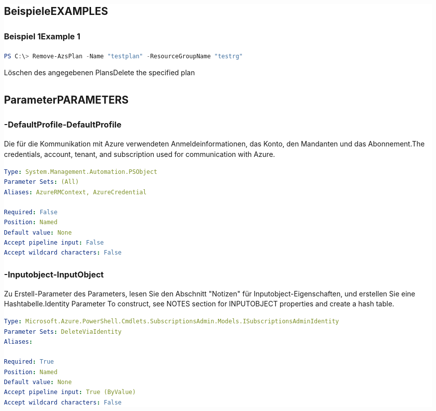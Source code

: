## <span data-ttu-id="ffad2-109">Beispiele</span><span class="sxs-lookup"><span data-stu-id="ffad2-109">EXAMPLES</span></span>

### <span data-ttu-id="ffad2-110">Beispiel 1</span><span class="sxs-lookup"><span data-stu-id="ffad2-110">Example 1</span></span>
```powershell
PS C:\> Remove-AzsPlan -Name "testplan" -ResourceGroupName "testrg"

```

<span data-ttu-id="ffad2-111">Löschen des angegebenen Plans</span><span class="sxs-lookup"><span data-stu-id="ffad2-111">Delete the specified plan</span></span>

## <span data-ttu-id="ffad2-112">Parameter</span><span class="sxs-lookup"><span data-stu-id="ffad2-112">PARAMETERS</span></span>

### <span data-ttu-id="ffad2-113">-DefaultProfile</span><span class="sxs-lookup"><span data-stu-id="ffad2-113">-DefaultProfile</span></span>
<span data-ttu-id="ffad2-114">Die für die Kommunikation mit Azure verwendeten Anmeldeinformationen, das Konto, den Mandanten und das Abonnement.</span><span class="sxs-lookup"><span data-stu-id="ffad2-114">The credentials, account, tenant, and subscription used for communication with Azure.</span></span>

```yaml
Type: System.Management.Automation.PSObject
Parameter Sets: (All)
Aliases: AzureRMContext, AzureCredential

Required: False
Position: Named
Default value: None
Accept pipeline input: False
Accept wildcard characters: False

```

### <span data-ttu-id="ffad2-115">-Inputobject</span><span class="sxs-lookup"><span data-stu-id="ffad2-115">-InputObject</span></span>
<span data-ttu-id="ffad2-116">Zu Erstell-Parameter des Parameters, lesen Sie den Abschnitt "Notizen" für Inputobject-Eigenschaften, und erstellen Sie eine Hashtabelle.</span><span class="sxs-lookup"><span data-stu-id="ffad2-116">Identity Parameter To construct, see NOTES section for INPUTOBJECT properties and create a hash table.</span></span>

```yaml
Type: Microsoft.Azure.PowerShell.Cmdlets.SubscriptionsAdmin.Models.ISubscriptionsAdminIdentity
Parameter Sets: DeleteViaIdentity
Aliases:

Required: True
Position: Named
Default value: None
Accept pipeline input: True (ByValue)
Accept wildcard characters: False

```
